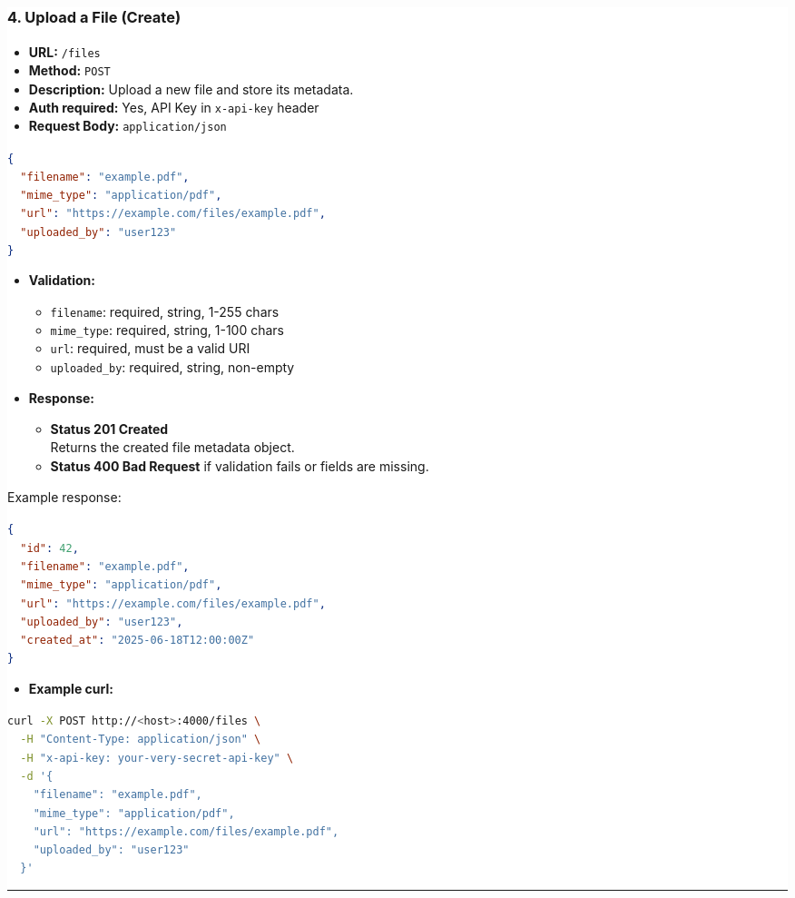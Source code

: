 ### 4. Upload a File (Create)

- **URL:** `/files`
- **Method:** `POST`
- **Description:** Upload a new file and store its metadata.
- **Auth required:** Yes, API Key in `x-api-key` header
- **Request Body:** `application/json`

```json
{
  "filename": "example.pdf",
  "mime_type": "application/pdf",
  "url": "https://example.com/files/example.pdf",
  "uploaded_by": "user123"
}
```

- **Validation:**
  - `filename`: required, string, 1-255 chars
  - `mime_type`: required, string, 1-100 chars
  - `url`: required, must be a valid URI
  - `uploaded_by`: required, string, non-empty

- **Response:**
  - **Status 201 Created**  
    Returns the created file metadata object.
  - **Status 400 Bad Request** if validation fails or fields are missing.

Example response:

```json
{
  "id": 42,
  "filename": "example.pdf",
  "mime_type": "application/pdf",
  "url": "https://example.com/files/example.pdf",
  "uploaded_by": "user123",
  "created_at": "2025-06-18T12:00:00Z"
}
```

- **Example curl:**

```bash
curl -X POST http://<host>:4000/files \
  -H "Content-Type: application/json" \
  -H "x-api-key: your-very-secret-api-key" \
  -d '{
    "filename": "example.pdf",
    "mime_type": "application/pdf",
    "url": "https://example.com/files/example.pdf",
    "uploaded_by": "user123"
  }'
```

---
